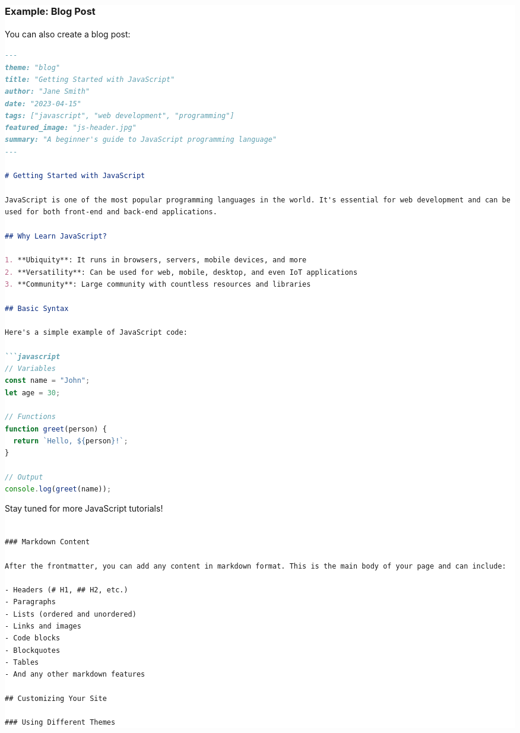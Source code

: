 ### Example: Blog Post

You can also create a blog post:

```markdown
---
theme: "blog"
title: "Getting Started with JavaScript"
author: "Jane Smith"
date: "2023-04-15"
tags: ["javascript", "web development", "programming"]
featured_image: "js-header.jpg"
summary: "A beginner's guide to JavaScript programming language"
---

# Getting Started with JavaScript

JavaScript is one of the most popular programming languages in the world. It's essential for web development and can be used for both front-end and back-end applications.

## Why Learn JavaScript?

1. **Ubiquity**: It runs in browsers, servers, mobile devices, and more
2. **Versatility**: Can be used for web, mobile, desktop, and even IoT applications
3. **Community**: Large community with countless resources and libraries

## Basic Syntax

Here's a simple example of JavaScript code:

```javascript
// Variables
const name = "John";
let age = 30;

// Functions
function greet(person) {
  return `Hello, ${person}!`;
}

// Output
console.log(greet(name));
```

Stay tuned for more JavaScript tutorials!
```

### Markdown Content

After the frontmatter, you can add any content in markdown format. This is the main body of your page and can include:

- Headers (# H1, ## H2, etc.)
- Paragraphs
- Lists (ordered and unordered)
- Links and images
- Code blocks
- Blockquotes
- Tables
- And any other markdown features

## Customizing Your Site

### Using Different Themes

```